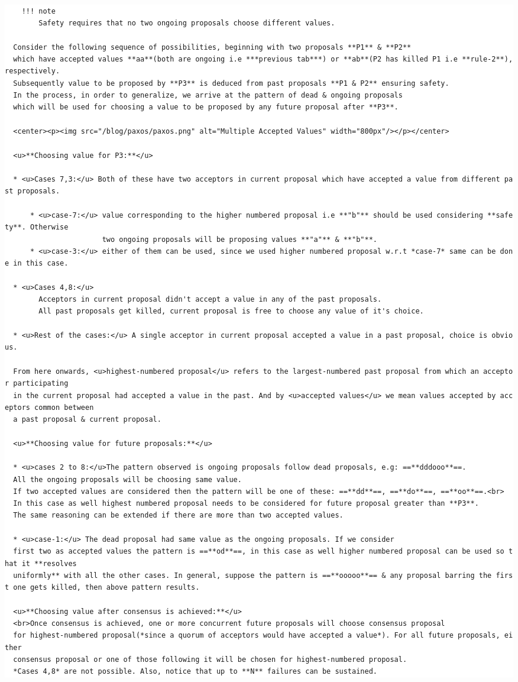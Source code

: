         !!! note 
            Safety requires that no two ongoing proposals choose different values.

      Consider the following sequence of possibilities, beginning with two proposals **P1** & **P2** 
      which have accepted values **aa**(both are ongoing i.e ***previous tab***) or **ab**(P2 has killed P1 i.e **rule-2**), respectively. 
      Subsequently value to be proposed by **P3** is deduced from past proposals **P1 & P2** ensuring safety. 
      In the process, in order to generalize, we arrive at the pattern of dead & ongoing proposals 
      which will be used for choosing a value to be proposed by any future proposal after **P3**.  

      <center><p><img src="/blog/paxos/paxos.png" alt="Multiple Accepted Values" width="800px"/></p></center>

      <u>**Choosing value for P3:**</u>

      * <u>Cases 7,3:</u> Both of these have two acceptors in current proposal which have accepted a value from different past proposals.
   
          * <u>case-7:</u> value corresponding to the higher numbered proposal i.e **"b"** should be used considering **safety**. Otherwise
                           two ongoing proposals will be proposing values **"a"** & **"b"**. 
          * <u>case-3:</u> either of them can be used, since we used higher numbered proposal w.r.t *case-7* same can be done in this case.
      
      * <u>Cases 4,8:</u>
            Acceptors in current proposal didn't accept a value in any of the past proposals.
            All past proposals get killed, current proposal is free to choose any value of it's choice. 
      
      * <u>Rest of the cases:</u> A single acceptor in current proposal accepted a value in a past proposal, choice is obvious.

      From here onwards, <u>highest-numbered proposal</u> refers to the largest-numbered past proposal from which an acceptor participating 
      in the current proposal had accepted a value in the past. And by <u>accepted values</u> we mean values accepted by acceptors common between 
      a past proposal & current proposal. 

      <u>**Choosing value for future proposals:**</u>

      * <u>cases 2 to 8:</u>The pattern observed is ongoing proposals follow dead proposals, e.g: ==**dddooo**==. 
      All the ongoing proposals will be choosing same value. 
      If two accepted values are considered then the pattern will be one of these: ==**dd**==, ==**do**==, ==**oo**==.<br>
      In this case as well highest numbered proposal needs to be considered for future proposal greater than **P3**.
      The same reasoning can be extended if there are more than two accepted values.
        
      * <u>case-1:</u> The dead proposal had same value as the ongoing proposals. If we consider
      first two as accepted values the pattern is ==**od**==, in this case as well higher numbered proposal can be used so that it **resolves
      uniformly** with all the other cases. In general, suppose the pattern is ==**ooooo**== & any proposal barring the first one gets killed, then above pattern results.

      <u>**Choosing value after consensus is achieved:**</u> 
      <br>Once consensus is achieved, one or more concurrent future proposals will choose consensus proposal 
      for highest-numbered proposal(*since a quorum of acceptors would have accepted a value*). For all future proposals, either 
      consensus proposal or one of those following it will be chosen for highest-numbered proposal. 
      *Cases 4,8* are not possible. Also, notice that up to **N** failures can be sustained.
